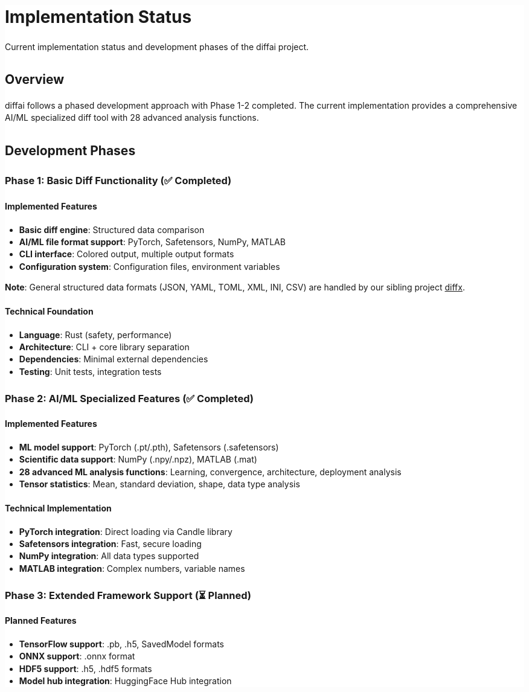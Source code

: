# Implementation Status

Current implementation status and development phases of the diffai project.

## Overview

diffai follows a phased development approach with Phase 1-2 completed. The current implementation provides a comprehensive AI/ML specialized diff tool with 28 advanced analysis functions.

## Development Phases

### Phase 1: Basic Diff Functionality (✅ Completed)

#### Implemented Features
- **Basic diff engine**: Structured data comparison
- **AI/ML file format support**: PyTorch, Safetensors, NumPy, MATLAB
- **CLI interface**: Colored output, multiple output formats
- **Configuration system**: Configuration files, environment variables

**Note**: General structured data formats (JSON, YAML, TOML, XML, INI, CSV) are handled by our sibling project [diffx](https://github.com/kako-jun/diffx).

#### Technical Foundation
- **Language**: Rust (safety, performance)
- **Architecture**: CLI + core library separation
- **Dependencies**: Minimal external dependencies
- **Testing**: Unit tests, integration tests

### Phase 2: AI/ML Specialized Features (✅ Completed)

#### Implemented Features
- **ML model support**: PyTorch (.pt/.pth), Safetensors (.safetensors)
- **Scientific data support**: NumPy (.npy/.npz), MATLAB (.mat)
- **28 advanced ML analysis functions**: Learning, convergence, architecture, deployment analysis
- **Tensor statistics**: Mean, standard deviation, shape, data type analysis

#### Technical Implementation
- **PyTorch integration**: Direct loading via Candle library
- **Safetensors integration**: Fast, secure loading
- **NumPy integration**: All data types supported
- **MATLAB integration**: Complex numbers, variable names

### Phase 3: Extended Framework Support (⏳ Planned)

#### Planned Features
- **TensorFlow support**: .pb, .h5, SavedModel formats
- **ONNX support**: .onnx format
- **HDF5 support**: .h5, .hdf5 formats
- **Model hub integration**: HuggingFace Hub integration
